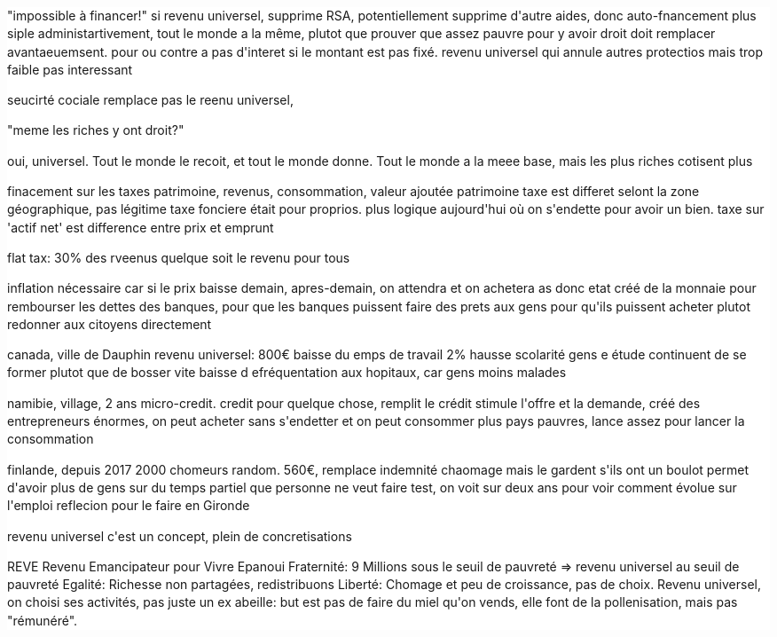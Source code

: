 "impossible à financer!"
si revenu universel, supprime RSA, potentiellement supprime d'autre aides, donc
auto-fnancement
plus siple administartivement, tout le monde a la même, plutot que prouver que
assez pauvre pour y avoir droit
doit remplacer avantaeuemsent. pour ou contre a pas d'interet si le montant est
pas fixé. revenu universel qui annule autres protectios mais trop faible pas
interessant

seucirté cociale remplace pas le reenu universel,

"meme les riches y ont droit?"

oui, universel. Tout le monde le recoit, et tout le monde donne. Tout le monde
a la meee base, mais les plus riches cotisent plus

finacement sur les taxes
patrimoine, revenus, consommation, valeur ajoutée
patrimoine taxe est differet selont la zone géographique, pas légitime
taxe fonciere était pour proprios. plus logique aujourd'hui où on s'endette pour
avoir un bien. taxe sur 'actif net' est difference entre prix et emprunt

flat tax: 30% des rveenus quelque soit le revenu pour tous

inflation nécessaire car si le prix baisse demain, apres-demain, on attendra et
on achetera as
donc etat créé de la monnaie pour rembourser les dettes des banques, pour que
les banques puissent faire des prets aux gens pour qu'ils puissent acheter
plutot redonner aux citoyens directement

canada, ville de Dauphin
revenu universel: 800€
baisse du emps de travail 2%
hausse scolarité
gens e étude continuent de se former plutot que de bosser vite
baisse d efréquentation aux hopitaux, car gens moins malades

namibie, village, 2 ans
micro-credit. credit pour quelque chose, remplit le crédit
stimule l'offre et la demande, créé des entrepreneurs énormes, on peut acheter
sans s'endetter et on peut consommer plus
pays pauvres, lance assez pour lancer la consommation

finlande, depuis 2017
2000 chomeurs random. 560€, remplace indemnité chaomage
mais le gardent s'ils ont un boulot
permet d'avoir plus de gens sur du temps partiel que personne ne veut faire
test, on voit sur deux ans pour voir comment évolue sur l'emploi
reflecion pour le faire en Gironde

revenu universel c'est un concept, plein de concretisations

REVE
Revenu Emancipateur pour Vivre Epanoui
Fraternité: 9 Millions sous le seuil de pauvreté => revenu universel au seuil de
pauvreté
Egalité: Richesse non partagées, redistribuons
Liberté: Chomage et peu de croissance, pas de choix. Revenu universel, on choisi
ses activités, pas juste un
ex abeille: but est pas de faire du miel qu'on vends, elle font de la
pollenisation, mais pas "rémunéré".
